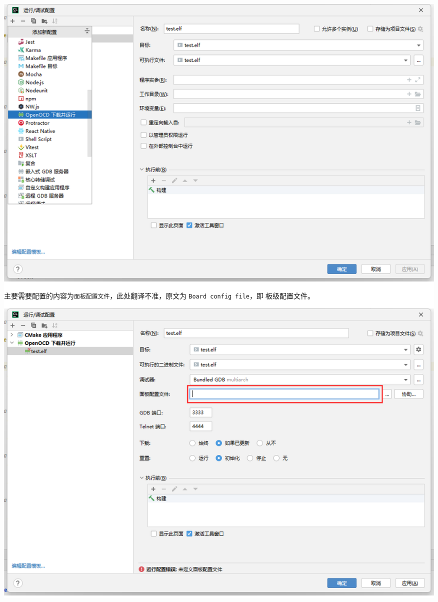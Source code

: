 ![image-20230806222148397](figures/image-20230806222148397.png)

主要需要配置的内容为`面板配置文件`，此处翻译不准，原文为 `Board config file`，即 板级配置文件。

![image-20230806222231986](figures/image-20230806222231986.png)
